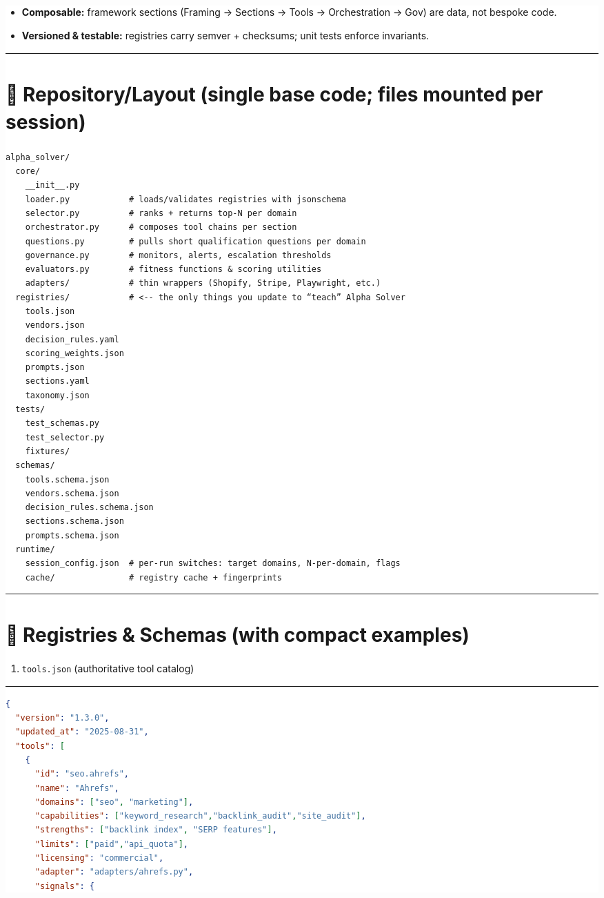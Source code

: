* **Composable:** framework sections (Framing → Sections → Tools → Orchestration → Gov) are data, not bespoke code.
    
* **Versioned & testable:** registries carry semver + checksums; unit tests enforce invariants.
    

* * *

📁 Repository/Layout (single base code; files mounted per session)
==================================================================

```
alpha_solver/
  core/
    __init__.py
    loader.py            # loads/validates registries with jsonschema
    selector.py          # ranks + returns top-N per domain
    orchestrator.py      # composes tool chains per section
    questions.py         # pulls short qualification questions per domain
    governance.py        # monitors, alerts, escalation thresholds
    evaluators.py        # fitness functions & scoring utilities
    adapters/            # thin wrappers (Shopify, Stripe, Playwright, etc.)
  registries/            # <-- the only things you update to “teach” Alpha Solver
    tools.json
    vendors.json
    decision_rules.yaml
    scoring_weights.json
    prompts.json
    sections.yaml
    taxonomy.json
  tests/
    test_schemas.py
    test_selector.py
    fixtures/
  schemas/
    tools.schema.json
    vendors.schema.json
    decision_rules.schema.json
    sections.schema.json
    prompts.schema.json
  runtime/
    session_config.json  # per-run switches: target domains, N-per-domain, flags
    cache/               # registry cache + fingerprints
```

* * *

🧾 Registries & Schemas (with compact examples)
===============================================

1) `tools.json` (authoritative tool catalog)
--------------------------------------------

```json
{
  "version": "1.3.0",
  "updated_at": "2025-08-31",
  "tools": [
    {
      "id": "seo.ahrefs",
      "name": "Ahrefs",
      "domains": ["seo", "marketing"],
      "capabilities": ["keyword_research","backlink_audit","site_audit"],
      "strengths": ["backlink index", "SERP features"],
      "limits": ["paid","api_quota"],
      "licensing": "commercial",
      "adapter": "adapters/ahrefs.py",
      "signals": {
```